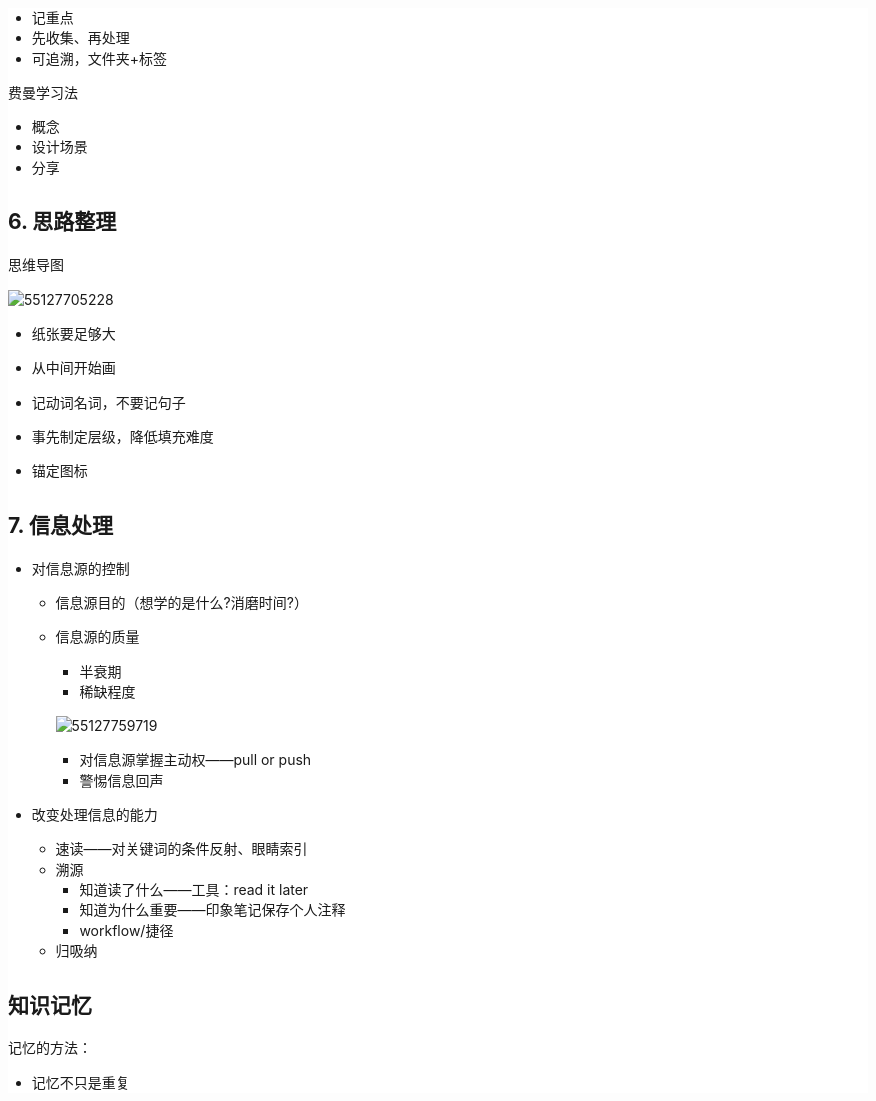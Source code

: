 * 记重点
* 先收集、再处理
* 可追溯，文件夹+标签

费曼学习法

* 概念
* 设计场景
* 分享

## 6. 思路整理

思维导图

![55127705228](https://cdn.kelu.org/blog/2019/02/1551277052284.jpg)

* 纸张要足够大


* 从中间开始画


* 记动词名词，不要记句子
* 事先制定层级，降低填充难度
* 锚定图标

## 7. 信息处理

* 对信息源的控制

  * 信息源目的（想学的是什么?消磨时间?）

  * 信息源的质量

    * 半衰期
    * 稀缺程度

    ![55127759719](https://cdn.kelu.org/blog/2019/02/1551277597194.jpg)

    * 对信息源掌握主动权——pull or push
    * 警惕信息回声

* 改变处理信息的能力

  * 速读——对关键词的条件反射、眼睛索引
  * 溯源
    * 知道读了什么——工具：read it later
    * 知道为什么重要——印象笔记保存个人注释
    * workflow/捷径
  * 归吸纳

## 知识记忆

记忆的方法：

* 记忆不只是重复
